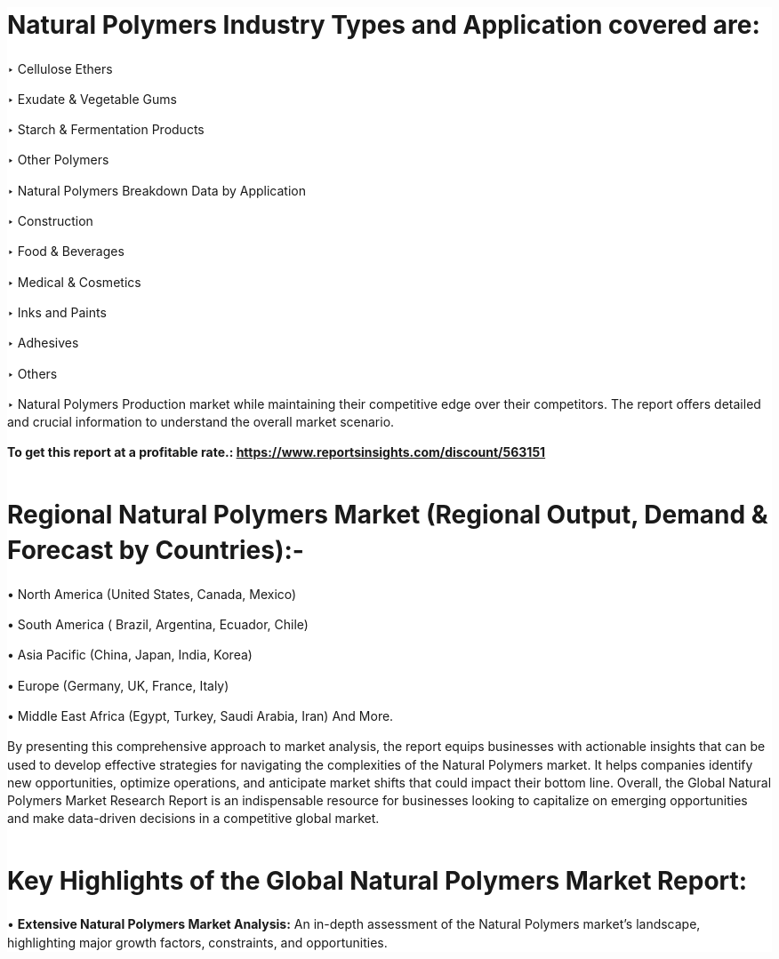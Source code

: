 # <strong>Natural Polymers Industry Types and Application covered are:</strong>

‣ Cellulose Ethers

   ‣ Exudate & Vegetable Gums

   ‣ Starch & Fermentation Products

   ‣ Other Polymers

‣ Natural Polymers Breakdown Data by Application

   ‣ Construction

   ‣ Food & Beverages

   ‣ Medical & Cosmetics

   ‣ Inks and Paints

   ‣ Adhesives

   ‣ Others

   ‣ Natural Polymers Production market while maintaining their competitive edge over their competitors. The report offers detailed and crucial information to understand the overall market scenario.

<strong>To get this report at a profitable rate.: <a href=https://www.reportsinsights.com/discount/563151>https://www.reportsinsights.com/discount/563151</a></strong></font>

# <strong>Regional Natural Polymers Market (Regional Output, Demand &amp; Forecast by Countries):-</strong>

• North America (United States, Canada, Mexico)

• South America ( Brazil, Argentina, Ecuador, Chile)

• Asia Pacific (China, Japan, India, Korea)

• Europe (Germany, UK, France, Italy)

• Middle East Africa (Egypt, Turkey, Saudi Arabia, Iran) And More.

By presenting this comprehensive approach to market analysis, the report equips businesses with actionable insights that can be used to develop effective strategies for navigating the complexities of the Natural Polymers market. It helps companies identify new opportunities, optimize operations, and anticipate market shifts that could impact their bottom line. Overall, the Global Natural Polymers Market Research Report is an indispensable resource for businesses looking to capitalize on emerging opportunities and make data-driven decisions in a competitive global market.

# <strong>Key Highlights of the Global Natural Polymers Market Report:</strong>

• <strong>Extensive Natural Polymers Market Analysis:</strong> An in-depth assessment of the Natural Polymers market’s landscape, highlighting major growth factors, constraints, and opportunities.
